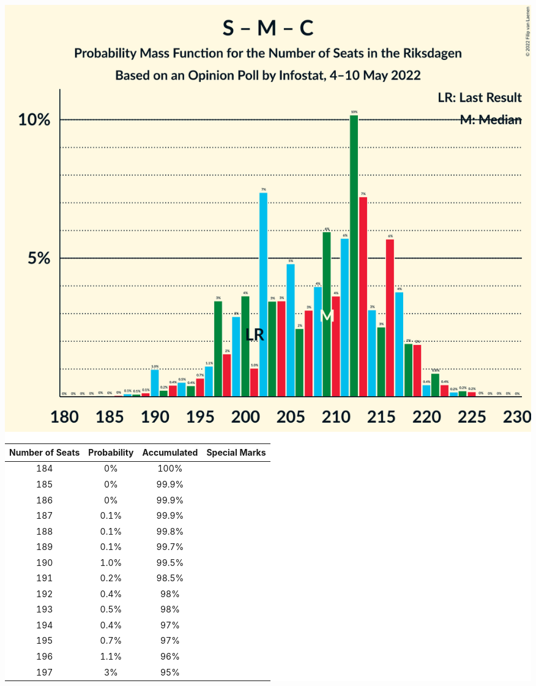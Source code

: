 ![Graph with seats probability mass function not yet produced](2022-05-10-Infostat-coalitions-seats-pmf-s–m–c.png "Seats Probability Mass Function")

| Number of Seats | Probability | Accumulated | Special Marks |
|:---------------:|:-----------:|:-----------:|:-------------:|
| 184 | 0% | 100% |  |
| 185 | 0% | 99.9% |  |
| 186 | 0% | 99.9% |  |
| 187 | 0.1% | 99.9% |  |
| 188 | 0.1% | 99.8% |  |
| 189 | 0.1% | 99.7% |  |
| 190 | 1.0% | 99.5% |  |
| 191 | 0.2% | 98.5% |  |
| 192 | 0.4% | 98% |  |
| 193 | 0.5% | 98% |  |
| 194 | 0.4% | 97% |  |
| 195 | 0.7% | 97% |  |
| 196 | 1.1% | 96% |  |
| 197 | 3% | 95% |  |